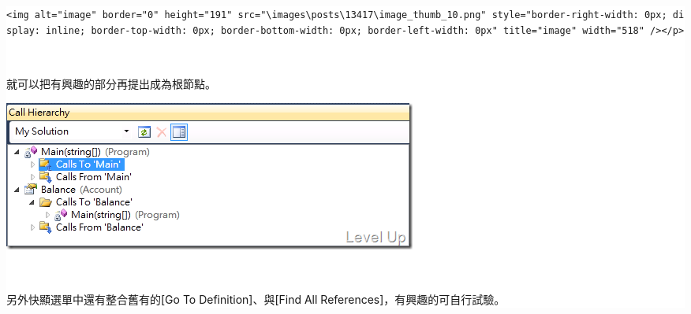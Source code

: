 	<img alt="image" border="0" height="191" src="\images\posts\13417\image_thumb_10.png" style="border-right-width: 0px; display: inline; border-top-width: 0px; border-bottom-width: 0px; border-left-width: 0px" title="image" width="518" /></p>
<p>
	 </p>
<p>
	就可以把有興趣的部分再提出成為根節點。</p>
<p>
	<img alt="image" border="0" height="186" src="\images\posts\13417\image_thumb_12.png" style="border-right-width: 0px; display: inline; border-top-width: 0px; border-bottom-width: 0px; border-left-width: 0px" title="image" width="515" /></p>
<p>
	 </p>
<p>
	另外快顯選單中還有整合舊有的[Go To Definition]、與[Find All References]，有興趣的可自行試驗。</p>
